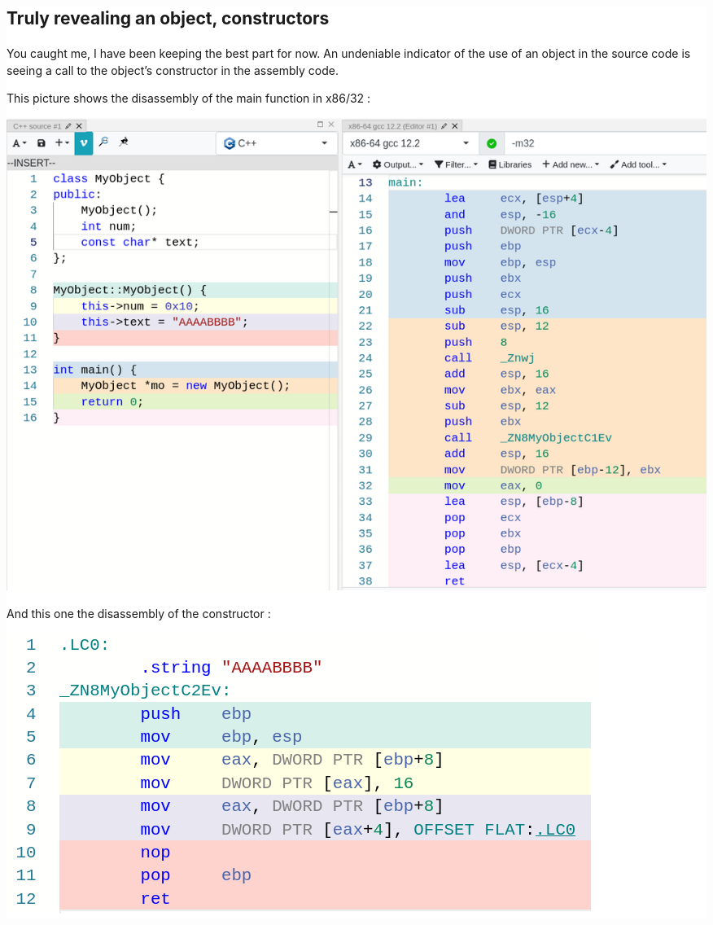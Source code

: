 ## Truly revealing an object, constructors

You caught me, I have been keeping the best part for now. An undeniable indicator of the use of an object in the source code is seeing a call to the object’s constructor in the assembly code.

This picture shows the disassembly of the main function in x86/32 :

![Untitled](../images/RE_Objects/Untitled%208.png)

And this one the disassembly of the constructor :

![Untitled](../images/RE_Objects/Untitled%209.png)
